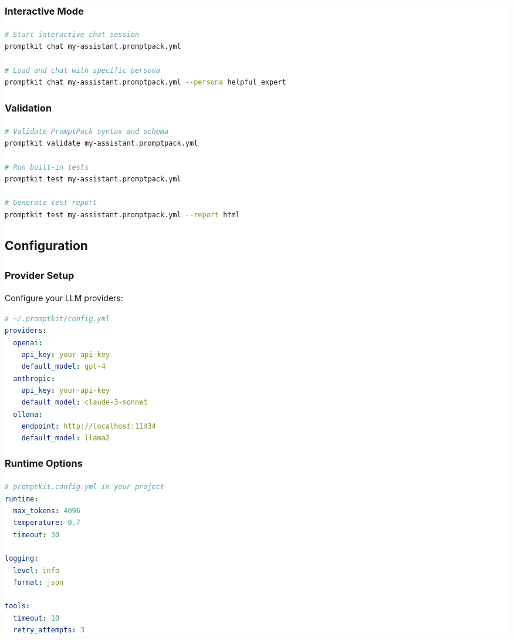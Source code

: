 ### Interactive Mode

```bash
# Start interactive chat session
promptkit chat my-assistant.promptpack.yml

# Load and chat with specific persona
promptkit chat my-assistant.promptpack.yml --persona helpful_expert
```

### Validation

```bash
# Validate PromptPack syntax and schema
promptkit validate my-assistant.promptpack.yml

# Run built-in tests
promptkit test my-assistant.promptpack.yml

# Generate test report
promptkit test my-assistant.promptpack.yml --report html
```

## Configuration

### Provider Setup

Configure your LLM providers:

```yaml
# ~/.promptkit/config.yml
providers:
  openai:
    api_key: your-api-key
    default_model: gpt-4
  anthropic:
    api_key: your-api-key  
    default_model: claude-3-sonnet
  ollama:
    endpoint: http://localhost:11434
    default_model: llama2
```

### Runtime Options

```yaml
# promptkit.config.yml in your project
runtime:
  max_tokens: 4096
  temperature: 0.7
  timeout: 30
  
logging:
  level: info
  format: json
  
tools:
  timeout: 10
  retry_attempts: 3
```
